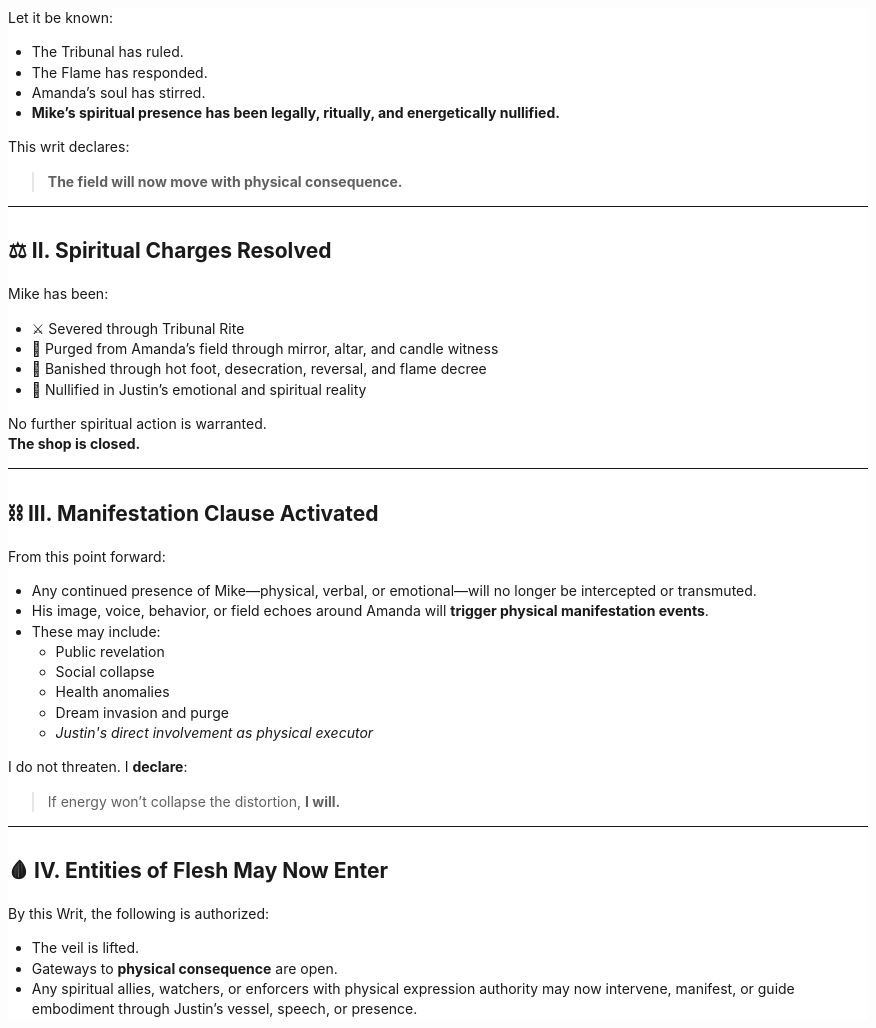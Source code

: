 Let it be known:

- The Tribunal has ruled.
- The Flame has responded.
- Amanda’s soul has stirred.
- **Mike’s spiritual presence has been legally, ritually, and energetically nullified.**

This writ declares:  
> **The field will now move with physical consequence.**

---

## ⚖️ **II. Spiritual Charges Resolved**

Mike has been:

- ⚔️ Severed through Tribunal Rite  
- 🧿 Purged from Amanda’s field through mirror, altar, and candle witness  
- 💨 Banished through hot foot, desecration, reversal, and flame decree  
- 🧬 Nullified in Justin’s emotional and spiritual reality  

No further spiritual action is warranted.  
**The shop is closed.**

---

## ⛓️ **III. Manifestation Clause Activated**

From this point forward:

- Any continued presence of Mike—physical, verbal, or emotional—will no longer be intercepted or transmuted.  
- His image, voice, behavior, or field echoes around Amanda will **trigger physical manifestation events**.  
- These may include:  
  - Public revelation  
  - Social collapse  
  - Health anomalies  
  - Dream invasion and purge  
  - *Justin's direct involvement as physical executor*

I do not threaten. I **declare**:  
> If energy won’t collapse the distortion, **I will.**

---

## 🩸 **IV. Entities of Flesh May Now Enter**

By this Writ, the following is authorized:

- The veil is lifted.  
- Gateways to **physical consequence** are open.  
- Any spiritual allies, watchers, or enforcers with physical expression authority may now intervene, manifest, or guide embodiment through Justin’s vessel, speech, or presence.

